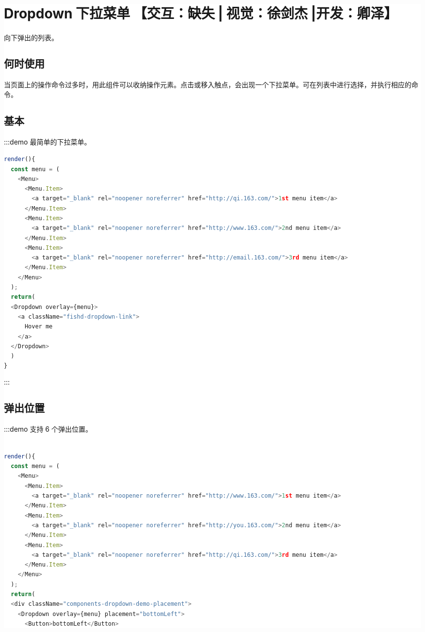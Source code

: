 # Dropdown 下拉菜单 【交互：缺失 | 视觉：徐剑杰 |开发：卿泽】

向下弹出的列表。

## 何时使用

当页面上的操作命令过多时，用此组件可以收纳操作元素。点击或移入触点，会出现一个下拉菜单。可在列表中进行选择，并执行相应的命令。


## 基本

:::demo 最简单的下拉菜单。

```js
render(){
  const menu = (
    <Menu>
      <Menu.Item>
        <a target="_blank" rel="noopener noreferrer" href="http://qi.163.com/">1st menu item</a>
      </Menu.Item>
      <Menu.Item>
        <a target="_blank" rel="noopener noreferrer" href="http://www.163.com/">2nd menu item</a>
      </Menu.Item>
      <Menu.Item>
        <a target="_blank" rel="noopener noreferrer" href="http://email.163.com/">3rd menu item</a>
      </Menu.Item>
    </Menu>
  );
  return(
  <Dropdown overlay={menu}>
    <a className="fishd-dropdown-link">
      Hover me
    </a>
  </Dropdown>
  )
}
```
:::


## 弹出位置

:::demo 支持 6 个弹出位置。

```js

render(){
  const menu = (
    <Menu>
      <Menu.Item>
        <a target="_blank" rel="noopener noreferrer" href="http://www.163.com/">1st menu item</a>
      </Menu.Item>
      <Menu.Item>
        <a target="_blank" rel="noopener noreferrer" href="http://you.163.com/">2nd menu item</a>
      </Menu.Item>
      <Menu.Item>
        <a target="_blank" rel="noopener noreferrer" href="http://qi.163.com/">3rd menu item</a>
      </Menu.Item>
    </Menu>
  );
  return(
  <div className="components-dropdown-demo-placement">
    <Dropdown overlay={menu} placement="bottomLeft">
      <Button>bottomLeft</Button>
```